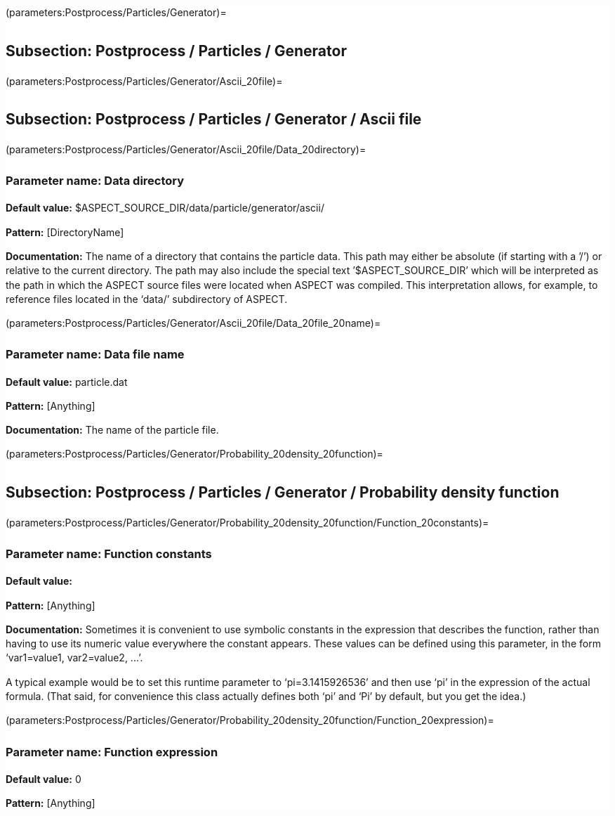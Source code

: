 (parameters:Postprocess/Particles/Generator)=
## **Subsection:** Postprocess / Particles / Generator
(parameters:Postprocess/Particles/Generator/Ascii_20file)=
## **Subsection:** Postprocess / Particles / Generator / Ascii file
(parameters:Postprocess/Particles/Generator/Ascii_20file/Data_20directory)=
### __Parameter name:__ Data directory
**Default value:** $ASPECT_SOURCE_DIR/data/particle/generator/ascii/

**Pattern:** [DirectoryName]

**Documentation:** The name of a directory that contains the particle data. This path may either be absolute (if starting with a &rsquo;/&rsquo;) or relative to the current directory. The path may also include the special text &rsquo;$ASPECT_SOURCE_DIR&rsquo; which will be interpreted as the path in which the ASPECT source files were located when ASPECT was compiled. This interpretation allows, for example, to reference files located in the &lsquo;data/&rsquo; subdirectory of ASPECT.

(parameters:Postprocess/Particles/Generator/Ascii_20file/Data_20file_20name)=
### __Parameter name:__ Data file name
**Default value:** particle.dat

**Pattern:** [Anything]

**Documentation:** The name of the particle file.

(parameters:Postprocess/Particles/Generator/Probability_20density_20function)=
## **Subsection:** Postprocess / Particles / Generator / Probability density function
(parameters:Postprocess/Particles/Generator/Probability_20density_20function/Function_20constants)=
### __Parameter name:__ Function constants
**Default value:**

**Pattern:** [Anything]

**Documentation:** Sometimes it is convenient to use symbolic constants in the expression that describes the function, rather than having to use its numeric value everywhere the constant appears. These values can be defined using this parameter, in the form &lsquo;var1=value1, var2=value2, ...&rsquo;.

A typical example would be to set this runtime parameter to &lsquo;pi=3.1415926536&rsquo; and then use &lsquo;pi&rsquo; in the expression of the actual formula. (That said, for convenience this class actually defines both &lsquo;pi&rsquo; and &lsquo;Pi&rsquo; by default, but you get the idea.)

(parameters:Postprocess/Particles/Generator/Probability_20density_20function/Function_20expression)=
### __Parameter name:__ Function expression
**Default value:** 0

**Pattern:** [Anything]
